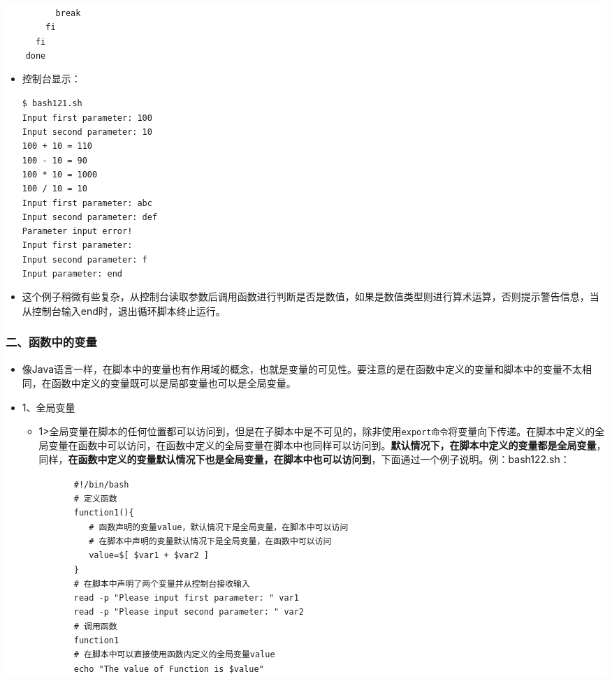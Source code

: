               break
            fi
          fi
        done

  * 控制台显示：

        $ bash121.sh
        Input first parameter: 100
        Input second parameter: 10
        100 + 10 = 110
        100 - 10 = 90
        100 * 10 = 1000
        100 / 10 = 10
        Input first parameter: abc
        Input second parameter: def
        Parameter input error!
        Input first parameter: 
        Input second parameter: f
        Input parameter: end

   * 这个例子稍微有些复杂，从控制台读取参数后调用函数进行判断是否是数值，如果是数值类型则进行算术运算，否则提示警告信息，当从控制台输入end时，退出循环脚本终止运行。
   
### 二、函数中的变量
* 像Java语言一样，在脚本中的变量也有作用域的概念，也就是变量的可见性。要注意的是在函数中定义的变量和脚本中的变量不太相同，在函数中定义的变量既可以是局部变量也可以是全局变量。

* 1、全局变量

   * 1>全局变量在脚本的任何位置都可以访问到，但是在子脚本中是不可见的，除非使用`export命令`将变量向下传递。在脚本中定义的全局变量在函数中可以访问，在函数中定义的全局变量在脚本中也同样可以访问到。**默认情况下，在脚本中定义的变量都是全局变量**，同样，**在函数中定义的变量默认情况下也是全局变量，在脚本中也可以访问到**，下面通过一个例子说明。例：bash122.sh：
   
                #!/bin/bash
                # 定义函数
                function1(){
                   # 函数声明的变量value，默认情况下是全局变量，在脚本中可以访问
                   # 在脚本中声明的变量默认情况下是全局变量，在函数中可以访问
                   value=$[ $var1 + $var2 ]
                }
                # 在脚本中声明了两个变量并从控制台接收输入
                read -p "Please input first parameter: " var1
                read -p "Please input second parameter: " var2
                # 调用函数
                function1
                # 在脚本中可以直接使用函数内定义的全局变量value
                echo "The value of Function is $value"
